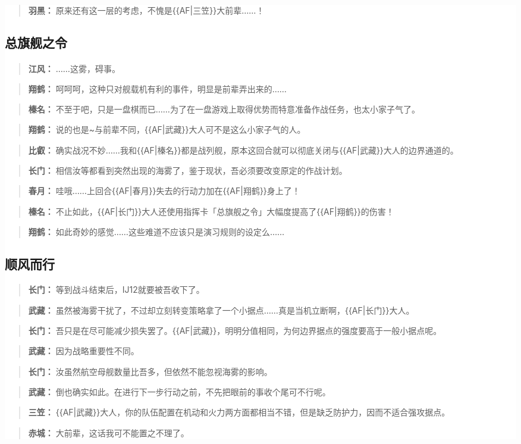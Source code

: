 > **羽黑：**
> 原来还有这一层的考虑，不愧是{{AF|三笠}}大前辈……！

## 总旗舰之令

> **江风：**
> ……这雾，碍事。

> **翔鹤：**
> 呵呵呵，这种只对舰载机有利的事件，明显是前辈弄出来的……

> **榛名：**
> 不至于吧，只是一盘棋而已……为了在一盘游戏上取得优势而特意准备作战任务，也太小家子气了。

> **翔鹤：**
> 说的也是~与前辈不同，{{AF|武藏}}大人可不是这么小家子气的人。

> **比叡：**
> 确实战况不妙……我和{{AF|榛名}}都是战列舰，原本这回合就可以彻底关闭与{{AF|武藏}}大人的边界通道的。

> **长门：**
> 相信汝等都看到突然出现的海雾了，鉴于现状，吾必须要改变原定的作战计划。

> **春月：**
> 哇哦……上回合{{AF|春月}}失去的行动力加在{{AF|翔鹤}}身上了！

> **榛名：**
> 不止如此，{{AF|长门}}大人还使用指挥卡「总旗舰之令」大幅度提高了{{AF|翔鹤}}的伤害！

> **翔鹤：**
> 如此奇妙的感觉……这些难道不应该只是演习规则的设定么……

## 顺风而行

> **长门：**
> 等到战斗结束后，IJ12就要被吾收下了。

> **武藏：**
> 虽然被海雾干扰了，不过却立刻转变策略拿了一个小据点……真是当机立断啊，{{AF|长门}}大人。

> **长门：**
> 吾只是在尽可能减少损失罢了。{{AF|武藏}}，明明分值相同，为何边界据点的强度要高于一般小据点呢。

> **武藏：**
> 因为战略重要性不同。

> **长门：**
> 汝虽然航空母舰数量比吾多，但依然不能忽视海雾的影响。

> **武藏：**
> 倒也确实如此。在进行下一步行动之前，不先把眼前的事收个尾可不行呢。

> **三笠：**
> {{AF|武藏}}大人，你的队伍配置在机动和火力两方面都相当不错，但是缺乏防护力，因而不适合强攻据点。

> **赤城：**
> 大前辈，这话我可不能置之不理了。
